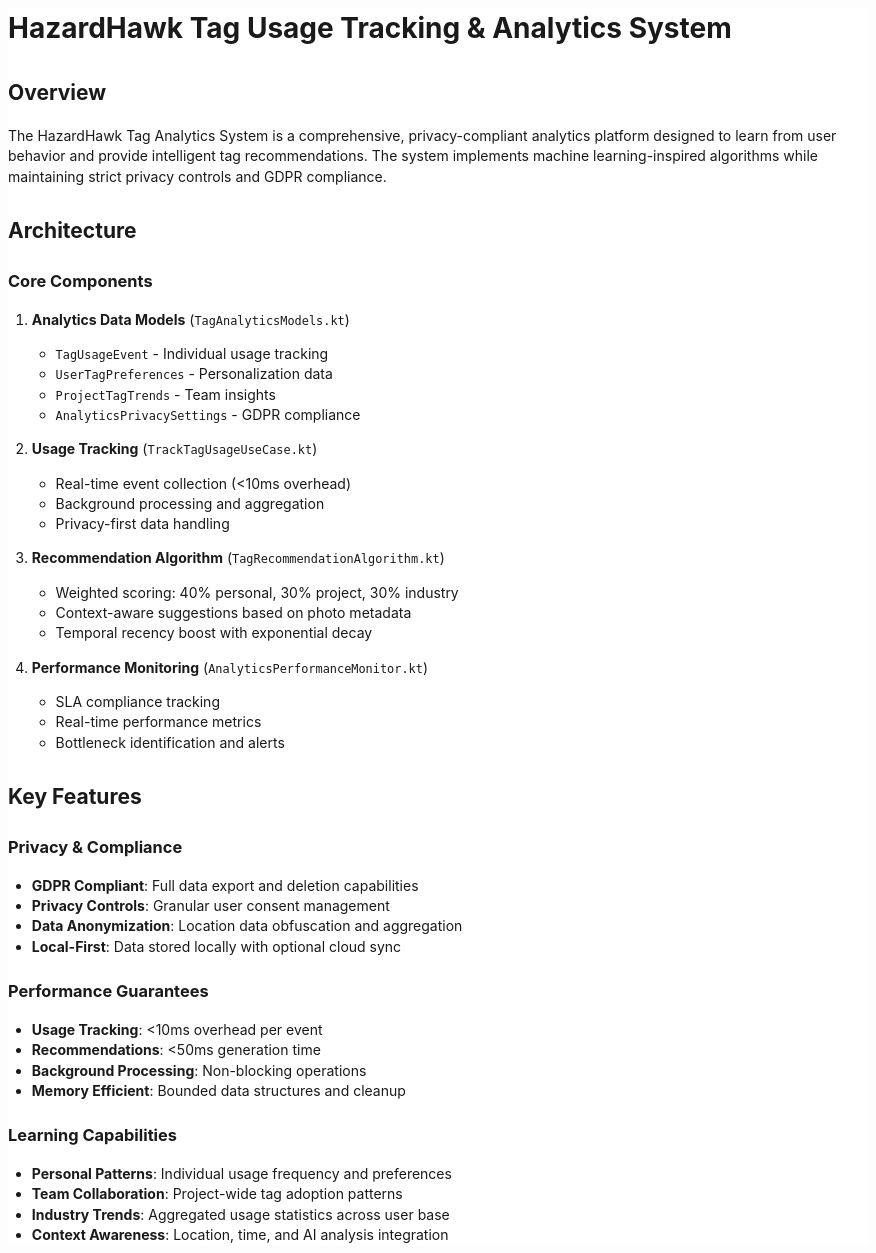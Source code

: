 # HazardHawk Tag Usage Tracking & Analytics System

## Overview

The HazardHawk Tag Analytics System is a comprehensive, privacy-compliant analytics platform designed to learn from user behavior and provide intelligent tag recommendations. The system implements machine learning-inspired algorithms while maintaining strict privacy controls and GDPR compliance.

## Architecture

### Core Components

1. **Analytics Data Models** (`TagAnalyticsModels.kt`)
   - `TagUsageEvent` - Individual usage tracking
   - `UserTagPreferences` - Personalization data
   - `ProjectTagTrends` - Team insights
   - `AnalyticsPrivacySettings` - GDPR compliance

2. **Usage Tracking** (`TrackTagUsageUseCase.kt`)
   - Real-time event collection (<10ms overhead)
   - Background processing and aggregation
   - Privacy-first data handling

3. **Recommendation Algorithm** (`TagRecommendationAlgorithm.kt`)
   - Weighted scoring: 40% personal, 30% project, 30% industry
   - Context-aware suggestions based on photo metadata
   - Temporal recency boost with exponential decay

4. **Performance Monitoring** (`AnalyticsPerformanceMonitor.kt`)
   - SLA compliance tracking
   - Real-time performance metrics
   - Bottleneck identification and alerts

## Key Features

### Privacy & Compliance
- **GDPR Compliant**: Full data export and deletion capabilities
- **Privacy Controls**: Granular user consent management
- **Data Anonymization**: Location data obfuscation and aggregation
- **Local-First**: Data stored locally with optional cloud sync

### Performance Guarantees
- **Usage Tracking**: <10ms overhead per event
- **Recommendations**: <50ms generation time
- **Background Processing**: Non-blocking operations
- **Memory Efficient**: Bounded data structures and cleanup

### Learning Capabilities
- **Personal Patterns**: Individual usage frequency and preferences
- **Team Collaboration**: Project-wide tag adoption patterns
- **Industry Trends**: Aggregated usage statistics across user base
- **Context Awareness**: Location, time, and AI analysis integration
